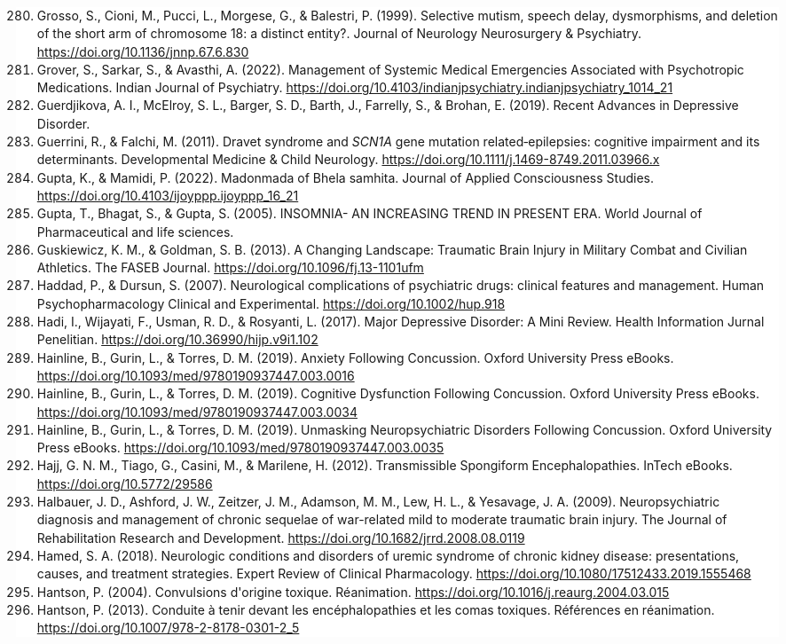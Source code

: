 280. Grosso, S., Cioni, M., Pucci, L., Morgese, G., & Balestri, P. (1999). Selective mutism, speech delay, dysmorphisms, and deletion of the short arm of chromosome 18: a distinct entity?. Journal of Neurology Neurosurgery & Psychiatry. https://doi.org/10.1136/jnnp.67.6.830
281. Grover, S., Sarkar, S., & Avasthi, A. (2022). Management of Systemic Medical Emergencies Associated with Psychotropic Medications. Indian Journal of Psychiatry. https://doi.org/10.4103/indianjpsychiatry.indianjpsychiatry_1014_21
282. Guerdjikova, A. I., McElroy, S. L., Barger, S. D., Barth, J., Farrelly, S., & Brohan, E. (2019). Recent Advances in Depressive Disorder.
283. Guerrini, R., & Falchi, M. (2011). Dravet syndrome and <i>SCN1A</i> gene mutation related‐epilepsies: cognitive impairment and its determinants. Developmental Medicine & Child Neurology. https://doi.org/10.1111/j.1469-8749.2011.03966.x
284. Gupta, K., & Mamidi, P. (2022). Madonmada of Bhela samhita. Journal of Applied Consciousness Studies. https://doi.org/10.4103/ijoyppp.ijoyppp_16_21
285. Gupta, T., Bhagat, S., & Gupta, S. (2005). INSOMNIA- AN INCREASING TREND IN PRESENT ERA. World Journal of Pharmaceutical and life sciences.
286. Guskiewicz, K. M., & Goldman, S. B. (2013). A Changing Landscape: Traumatic Brain Injury in Military Combat and Civilian Athletics. The FASEB Journal. https://doi.org/10.1096/fj.13-1101ufm
287. Haddad, P., & Dursun, S. (2007). Neurological complications of psychiatric drugs: clinical features and management. Human Psychopharmacology Clinical and Experimental. https://doi.org/10.1002/hup.918
288. Hadi, I., Wijayati, F., Usman, R. D., & Rosyanti, L. (2017). Major Depressive Disorder: A Mini Review. Health Information Jurnal Penelitian. https://doi.org/10.36990/hijp.v9i1.102
289. Hainline, B., Gurin, L., & Torres, D. M. (2019). Anxiety Following Concussion. Oxford University Press eBooks. https://doi.org/10.1093/med/9780190937447.003.0016
290. Hainline, B., Gurin, L., & Torres, D. M. (2019). Cognitive Dysfunction Following Concussion. Oxford University Press eBooks. https://doi.org/10.1093/med/9780190937447.003.0034
291. Hainline, B., Gurin, L., & Torres, D. M. (2019). Unmasking Neuropsychiatric Disorders Following Concussion. Oxford University Press eBooks. https://doi.org/10.1093/med/9780190937447.003.0035
292. Hajj, G. N. M., Tiago, G., Casini, M., & Marilene, H. (2012). Transmissible Spongiform Encephalopathies. InTech eBooks. https://doi.org/10.5772/29586
293. Halbauer, J. D., Ashford, J. W., Zeitzer, J. M., Adamson, M. M., Lew, H. L., & Yesavage, J. A. (2009). Neuropsychiatric diagnosis and management of chronic sequelae of war-related mild to moderate traumatic brain injury. The Journal of Rehabilitation Research and Development. https://doi.org/10.1682/jrrd.2008.08.0119
294. Hamed, S. A. (2018). Neurologic conditions and disorders of uremic syndrome of chronic kidney disease: presentations, causes, and treatment strategies. Expert Review of Clinical Pharmacology. https://doi.org/10.1080/17512433.2019.1555468
295. Hantson, P. (2004). Convulsions d'origine toxique. Réanimation. https://doi.org/10.1016/j.reaurg.2004.03.015
296. Hantson, P. (2013). Conduite à tenir devant les encéphalopathies et les comas toxiques. Références en réanimation. https://doi.org/10.1007/978-2-8178-0301-2_5
